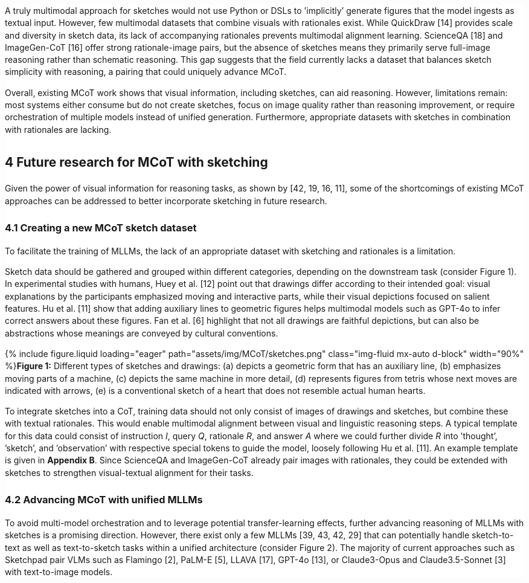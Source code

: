 A truly multimodal approach for sketches would not use Python or DSLs to ’implicitly’ generate
figures that the model ingests as textual input. However, few multimodal datasets that combine
visuals with rationales exist. While QuickDraw [14] provides scale and diversity in sketch data,
its lack of accompanying rationales prevents multimodal alignment learning. ScienceQA [18] and
ImageGen-CoT [16] offer strong rationale-image pairs, but the absence of sketches means they
primarily serve full-image reasoning rather than schematic reasoning. This gap suggests that the field currently lacks a dataset that balances sketch simplicity with reasoning, a pairing that could uniquely advance MCoT.

Overall, existing MCoT work shows that visual information, including sketches, can aid reasoning.
However, limitations remain: most systems either consume but do not create sketches, focus on image
quality rather than reasoning improvement, or require orchestration of multiple models instead of
unified generation. Furthermore, appropriate datasets with sketches in combination with rationales
are lacking.

## 4 Future research for MCoT with sketching

Given the power of visual information for reasoning tasks, as shown by [42, 19, 16, 11], some of the
shortcomings of existing MCoT approaches can be addressed to better incorporate sketching in future
research.

### 4.1 Creating a new MCoT sketch dataset

To facilitate the training of MLLMs, the lack of an appropriate dataset with sketching and rationales is a limitation.

Sketch data should be gathered and grouped within different categories, depending on the downstream
task (consider Figure 1). In experimental studies with humans, Huey et al. [12] point out that drawings differ according to their intended goal: visual explanations by the participants emphasized moving and interactive parts, while their visual depictions focused on salient features. Hu et al. [11] show that adding auxiliary lines to geometric figures helps multimodal models such as GPT-4o to infer correct answers about these figures. Fan et al. [6] highlight that not all drawings are faithful depictions, but can also be abstractions whose meanings are conveyed by cultural conventions.

{% include figure.liquid loading="eager" path="assets/img/MCoT/sketches.png" class="img-fluid mx-auto d-block" width="90%" %}**Figure 1:** Different types of sketches and drawings: (a) depicts a geometric form that has an auxiliary line, (b) emphasizes moving parts of a machine, (c) depicts the same machine in more detail, (d) represents figures from tetris whose next moves are indicated with arrows, (e) is a conventional sketch of a heart that does not resemble actual human hearts.

To integrate sketches into a CoT, training data should not only consist of images of drawings and
sketches, but combine these with textual rationales. This would enable multimodal alignment between
visual and linguistic reasoning steps. A typical template for this data could consist of instruction *I*, query *Q*, rationale *R*, and answer *A* where we could further divide *R* into ’thought’, ’sketch’, and ’observation’ with respective special tokens to guide the model, loosely following Hu et al. [11]. An example template is given in **Appendix B**. Since ScienceQA and ImageGen-CoT already pair images with rationales, they could be extended with sketches to strengthen visual-textual alignment for their tasks.

### 4.2 Advancing MCoT with unified MLLMs

To avoid multi-model orchestration and to leverage potential transfer-learning effects, further advancing reasoning of MLLMs with sketches is a promising direction. However, there exist only a few MLLMs [39, 43, 42, 29] that can potentially handle sketch-to-text as well as text-to-sketch tasks within a unified architecture (consider Figure 2). The majority of current approaches such as Sketchpad pair VLMs such as Flamingo [2], PaLM-E [5], LLAVA [17], GPT-4o [13], or Claude3-Opus and Claude3.5-Sonnet [3] with text-to-image models.
